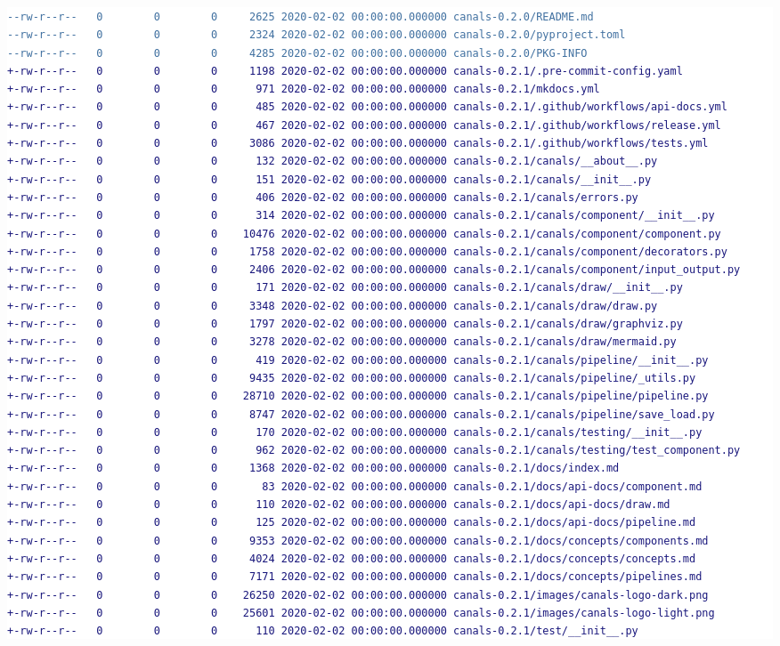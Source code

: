 ```diff
--rw-r--r--   0        0        0     2625 2020-02-02 00:00:00.000000 canals-0.2.0/README.md
--rw-r--r--   0        0        0     2324 2020-02-02 00:00:00.000000 canals-0.2.0/pyproject.toml
--rw-r--r--   0        0        0     4285 2020-02-02 00:00:00.000000 canals-0.2.0/PKG-INFO
+-rw-r--r--   0        0        0     1198 2020-02-02 00:00:00.000000 canals-0.2.1/.pre-commit-config.yaml
+-rw-r--r--   0        0        0      971 2020-02-02 00:00:00.000000 canals-0.2.1/mkdocs.yml
+-rw-r--r--   0        0        0      485 2020-02-02 00:00:00.000000 canals-0.2.1/.github/workflows/api-docs.yml
+-rw-r--r--   0        0        0      467 2020-02-02 00:00:00.000000 canals-0.2.1/.github/workflows/release.yml
+-rw-r--r--   0        0        0     3086 2020-02-02 00:00:00.000000 canals-0.2.1/.github/workflows/tests.yml
+-rw-r--r--   0        0        0      132 2020-02-02 00:00:00.000000 canals-0.2.1/canals/__about__.py
+-rw-r--r--   0        0        0      151 2020-02-02 00:00:00.000000 canals-0.2.1/canals/__init__.py
+-rw-r--r--   0        0        0      406 2020-02-02 00:00:00.000000 canals-0.2.1/canals/errors.py
+-rw-r--r--   0        0        0      314 2020-02-02 00:00:00.000000 canals-0.2.1/canals/component/__init__.py
+-rw-r--r--   0        0        0    10476 2020-02-02 00:00:00.000000 canals-0.2.1/canals/component/component.py
+-rw-r--r--   0        0        0     1758 2020-02-02 00:00:00.000000 canals-0.2.1/canals/component/decorators.py
+-rw-r--r--   0        0        0     2406 2020-02-02 00:00:00.000000 canals-0.2.1/canals/component/input_output.py
+-rw-r--r--   0        0        0      171 2020-02-02 00:00:00.000000 canals-0.2.1/canals/draw/__init__.py
+-rw-r--r--   0        0        0     3348 2020-02-02 00:00:00.000000 canals-0.2.1/canals/draw/draw.py
+-rw-r--r--   0        0        0     1797 2020-02-02 00:00:00.000000 canals-0.2.1/canals/draw/graphviz.py
+-rw-r--r--   0        0        0     3278 2020-02-02 00:00:00.000000 canals-0.2.1/canals/draw/mermaid.py
+-rw-r--r--   0        0        0      419 2020-02-02 00:00:00.000000 canals-0.2.1/canals/pipeline/__init__.py
+-rw-r--r--   0        0        0     9435 2020-02-02 00:00:00.000000 canals-0.2.1/canals/pipeline/_utils.py
+-rw-r--r--   0        0        0    28710 2020-02-02 00:00:00.000000 canals-0.2.1/canals/pipeline/pipeline.py
+-rw-r--r--   0        0        0     8747 2020-02-02 00:00:00.000000 canals-0.2.1/canals/pipeline/save_load.py
+-rw-r--r--   0        0        0      170 2020-02-02 00:00:00.000000 canals-0.2.1/canals/testing/__init__.py
+-rw-r--r--   0        0        0      962 2020-02-02 00:00:00.000000 canals-0.2.1/canals/testing/test_component.py
+-rw-r--r--   0        0        0     1368 2020-02-02 00:00:00.000000 canals-0.2.1/docs/index.md
+-rw-r--r--   0        0        0       83 2020-02-02 00:00:00.000000 canals-0.2.1/docs/api-docs/component.md
+-rw-r--r--   0        0        0      110 2020-02-02 00:00:00.000000 canals-0.2.1/docs/api-docs/draw.md
+-rw-r--r--   0        0        0      125 2020-02-02 00:00:00.000000 canals-0.2.1/docs/api-docs/pipeline.md
+-rw-r--r--   0        0        0     9353 2020-02-02 00:00:00.000000 canals-0.2.1/docs/concepts/components.md
+-rw-r--r--   0        0        0     4024 2020-02-02 00:00:00.000000 canals-0.2.1/docs/concepts/concepts.md
+-rw-r--r--   0        0        0     7171 2020-02-02 00:00:00.000000 canals-0.2.1/docs/concepts/pipelines.md
+-rw-r--r--   0        0        0    26250 2020-02-02 00:00:00.000000 canals-0.2.1/images/canals-logo-dark.png
+-rw-r--r--   0        0        0    25601 2020-02-02 00:00:00.000000 canals-0.2.1/images/canals-logo-light.png
+-rw-r--r--   0        0        0      110 2020-02-02 00:00:00.000000 canals-0.2.1/test/__init__.py
```